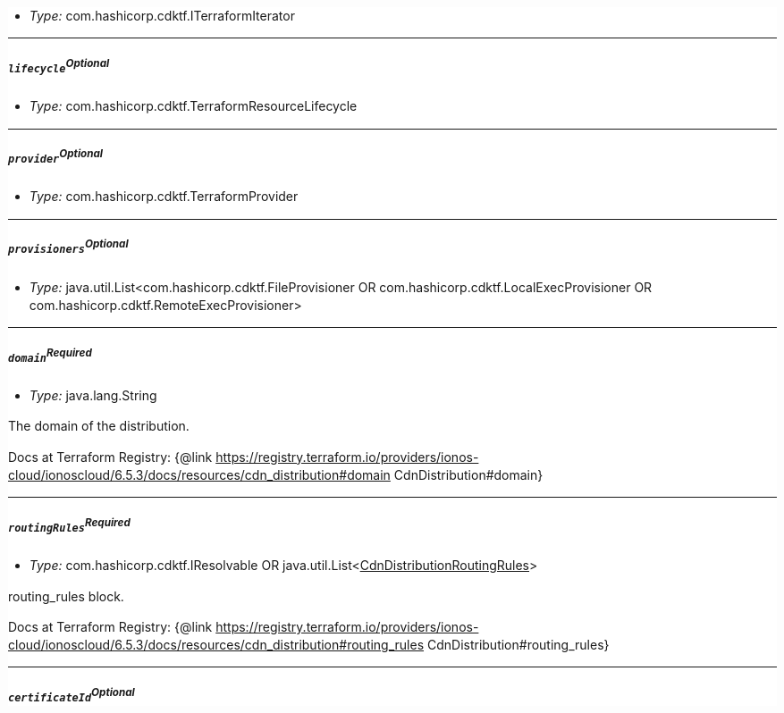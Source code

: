 - *Type:* com.hashicorp.cdktf.ITerraformIterator

---

##### `lifecycle`<sup>Optional</sup> <a name="lifecycle" id="@cdktf/provider-ionoscloud.cdnDistribution.CdnDistribution.Initializer.parameter.lifecycle"></a>

- *Type:* com.hashicorp.cdktf.TerraformResourceLifecycle

---

##### `provider`<sup>Optional</sup> <a name="provider" id="@cdktf/provider-ionoscloud.cdnDistribution.CdnDistribution.Initializer.parameter.provider"></a>

- *Type:* com.hashicorp.cdktf.TerraformProvider

---

##### `provisioners`<sup>Optional</sup> <a name="provisioners" id="@cdktf/provider-ionoscloud.cdnDistribution.CdnDistribution.Initializer.parameter.provisioners"></a>

- *Type:* java.util.List<com.hashicorp.cdktf.FileProvisioner OR com.hashicorp.cdktf.LocalExecProvisioner OR com.hashicorp.cdktf.RemoteExecProvisioner>

---

##### `domain`<sup>Required</sup> <a name="domain" id="@cdktf/provider-ionoscloud.cdnDistribution.CdnDistribution.Initializer.parameter.domain"></a>

- *Type:* java.lang.String

The domain of the distribution.

Docs at Terraform Registry: {@link https://registry.terraform.io/providers/ionos-cloud/ionoscloud/6.5.3/docs/resources/cdn_distribution#domain CdnDistribution#domain}

---

##### `routingRules`<sup>Required</sup> <a name="routingRules" id="@cdktf/provider-ionoscloud.cdnDistribution.CdnDistribution.Initializer.parameter.routingRules"></a>

- *Type:* com.hashicorp.cdktf.IResolvable OR java.util.List<<a href="#@cdktf/provider-ionoscloud.cdnDistribution.CdnDistributionRoutingRules">CdnDistributionRoutingRules</a>>

routing_rules block.

Docs at Terraform Registry: {@link https://registry.terraform.io/providers/ionos-cloud/ionoscloud/6.5.3/docs/resources/cdn_distribution#routing_rules CdnDistribution#routing_rules}

---

##### `certificateId`<sup>Optional</sup> <a name="certificateId" id="@cdktf/provider-ionoscloud.cdnDistribution.CdnDistribution.Initializer.parameter.certificateId"></a>
